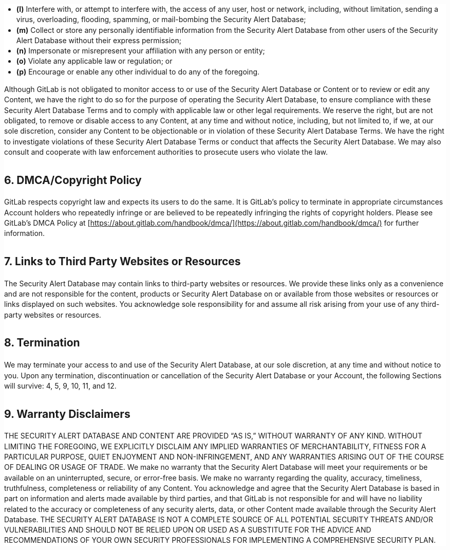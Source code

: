 - **(l)** Interfere with, or attempt to interfere with, the access of any user, host or network, including, without limitation, sending a virus, overloading, flooding, spamming, or mail-bombing the Security Alert Database;
- **(m)** Collect or store any personally identifiable information from the Security Alert Database from other users of the Security Alert Database without their express permission;
- **(n)** Impersonate or misrepresent your affiliation with any person or entity;
- **(o)** Violate any applicable law or regulation; or
- **(p)** Encourage or enable any other individual to do any of the foregoing.

Although GitLab is not obligated to monitor access to or use of the Security Alert Database or Content or to review or edit any Content, we have the right to do so for the purpose of operating the Security Alert Database, to ensure compliance with these Security Alert Database Terms and to comply with applicable law or other legal requirements. We reserve the right, but are not obligated, to remove or disable access to any Content, at any time and without notice, including, but not limited to, if we, at our sole discretion, consider any Content to be objectionable or in violation of these Security Alert Database Terms. We have the right to investigate violations of these Security Alert Database Terms or conduct that affects the Security Alert Database. We may also consult and cooperate with law enforcement authorities to prosecute users who violate the law.

## 6. DMCA/Copyright Policy

GitLab respects copyright law and expects its users to do the same. It is GitLab’s policy to terminate in appropriate circumstances Account holders who repeatedly infringe or are believed to be repeatedly infringing the rights of copyright holders. Please see GitLab’s DMCA Policy at [https://about.gitlab.com/handbook/dmca/](https://about.gitlab.com/handbook/dmca/) for further information.

## 7. Links to Third Party Websites or Resources

The Security Alert Database may contain links to third-party websites or resources. We provide these links only as a convenience and are not responsible for the content, products or Security Alert Database on or available from those websites or resources or links displayed on such websites. You acknowledge sole responsibility for and assume all risk arising from your use of any third-party websites or resources.

## 8. Termination

We may terminate your access to and use of the Security Alert Database, at our sole discretion, at any time and without notice to you. Upon any termination, discontinuation or cancellation of the Security Alert Database or your Account, the following Sections will survive: 4, 5, 9, 10, 11, and 12.

## 9. Warranty Disclaimers

THE SECURITY ALERT DATABASE AND CONTENT ARE PROVIDED “AS IS,” WITHOUT WARRANTY OF ANY KIND. WITHOUT LIMITING THE FOREGOING, WE EXPLICITLY DISCLAIM ANY IMPLIED WARRANTIES OF MERCHANTABILITY, FITNESS FOR A PARTICULAR PURPOSE, QUIET ENJOYMENT AND NON-INFRINGEMENT, AND ANY WARRANTIES ARISING OUT OF THE COURSE OF DEALING OR USAGE OF TRADE. We make no warranty that the Security Alert Database will meet your requirements or be available on an uninterrupted, secure, or error-free basis. We make no warranty regarding the quality, accuracy, timeliness, truthfulness, completeness or reliability of any Content.  You acknowledge and agree that the Security Alert Database is based in part on information and alerts made available by third parties, and that GitLab is not responsible for and will have no liability related to the accuracy or completeness of any security alerts, data, or other Content made available through the Security Alert Database.  THE SECURITY ALERT DATABASE IS NOT A COMPLETE SOURCE OF ALL POTENTIAL SECURITY THREATS AND/OR VULNERABILITIES AND SHOULD NOT BE RELIED UPON OR USED AS A SUBSTITUTE FOR THE ADVICE AND RECOMMENDATIONS OF YOUR OWN SECURITY PROFESSIONALS FOR IMPLEMENTING A COMPREHENSIVE SECURITY PLAN.
